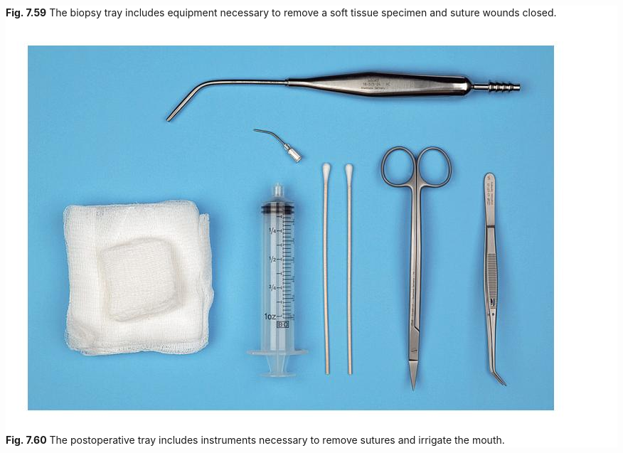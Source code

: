 **Fig. 7.59** The biopsy tray includes equipment necessary to remove a soft tissue specimen and suture wounds closed.

![](_page_22_Picture_3.jpeg)

**Fig. 7.60** The postoperative tray includes instruments necessary to remove sutures and irrigate the mouth.